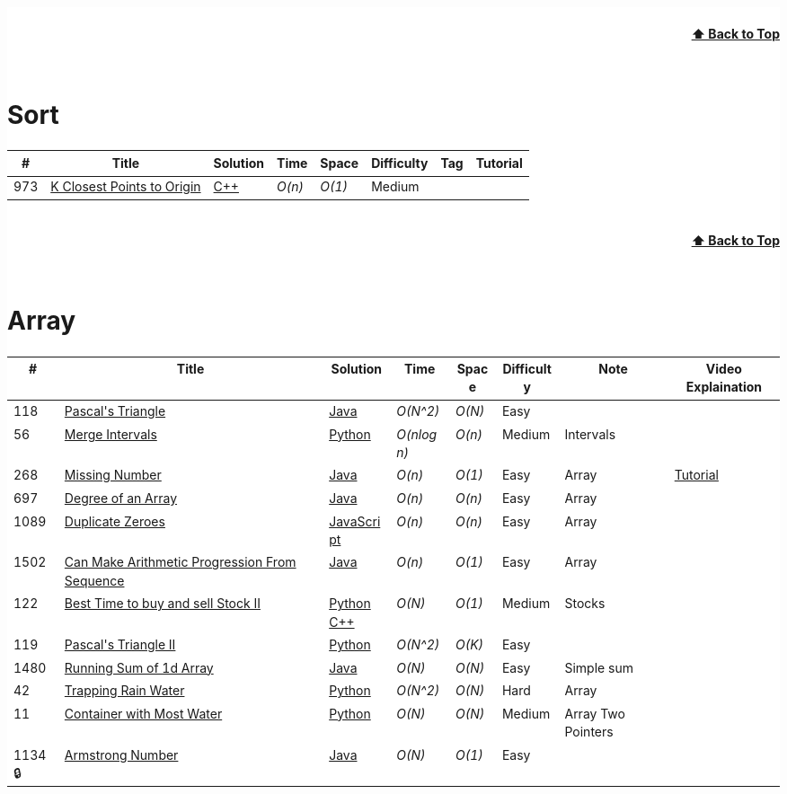 <br/>
<div align="right">
    <b><a href="#algorithms">⬆️ Back to Top</a></b>
</div>
<br/>

# Sort

| #   | Title                                                                                   | Solution                                    | Time   | Space  | Difficulty | Tag | Tutorial |
| --- | --------------------------------------------------------------------------------------- | ------------------------------------------- | ------ | ------ | ---------- | --- | -------- |
| 973 | [K Closest Points to Origin](https://leetcode.com/problems/k-closest-points-to-origin/) | [C++](./C++/k-closest-points-to-origin.cpp) | _O(n)_ | _O(1)_ | Medium     |     |          |

<br/>
<div align="right">
       <b><a href="#algorithms">⬆️ Back to Top</a></b>
</div>
<br/>

# Array

| #       | Title                                                                                                                         | Solution                                                                                                          | Time         | Space         | Difficulty | Note               | Video Explaination                       |
| ------- | ----------------------------------------------------------------------------------------------------------------------------- | ----------------------------------------------------------------------------------------------------------------- | ------------ | ------------- | ---------- | ------------------ | ---------------------------------------- |
| 118     | [Pascal's Triangle](https://leetcode.com/problems/pascals-triangle/)                                                          | [Java](./Java/PascalsTriangle118.java)                                                                            | _O(N^2)_     | _O(N)_        | Easy       |                    |                                          |
| 56      | [Merge Intervals](https://leetcode.com/problems/merge-intervals)                                                              | [Python](./Python/56_MergeIntervals.py)                                                                           | _O(nlogn)_   | _O(n)_        | Medium     | Intervals          |                                          |
| 268     | [Missing Number](https://leetcode.com/problems/missing-number)                                                                | [Java](./Java/missing-number.java)                                                                                | _O(n)_       | _O(1)_        | Easy       | Array              | [Tutorial](https://youtu.be/VwvGEE_OGss) |
| 697     | [Degree of an Array](https://leetcode.com/problems/degree-of-an-array)                                                        | [Java](./Java/Degree-of-an-Array.java)                                                                            | _O(n)_       | _O(n)_        | Easy       | Array              |                                          |
| 1089    | [Duplicate Zeroes](https://leetcode.com/problems/duplicate-zeros/)                                                            | [JavaScript](./JavaScript/Duplicate-Zeroes.js)                                                                    | _O(n)_       | _O(n)_        | Easy       | Array              |                                          |
| 1502    | [Can Make Arithmetic Progression From Sequence](https://leetcode.com/problems/can-make-arithmetic-progression-from-sequence/) | [Java](./Java/can-make-arithmetic-progression-from-sequence.java)                                                 | _O(n)_       | _O(1)_        | Easy       | Array              |                                          |
| 122     | [Best Time to buy and sell Stock II](https://leetcode.com/problems/best-time-to-buy-and-sell-stock-ii)                        | [Python](./Python/best-time-to-buy-and-sell-stock-ii.py) <br> [C++](./C++/Best-Time-to-Buy-and-Sell-Stock-II.cpp) | _O(N)_       | _O(1)_        | Medium     | Stocks             |                                          |
| 119     | [Pascal's Triangle II](https://leetcode.com/problems/pascals-triangle-ii)                                                     | [Python](./Python/pascals-triangle-ii.py)                                                                         | _O(N^2)_     | _O(K)_        | Easy       |                    |                                          |
| 1480    | [Running Sum of 1d Array](https://leetcode.com/problems/running-sum-of-1d-array/)                                             | [Java](./Java/running-sum-of-1d-array.java)                                                                       | _O(N)_       | _O(N)_        | Easy       | Simple sum         |                                          |
| 42      | [Trapping Rain Water](https://leetcode.com/problems/trapping-rain-water/)                                                     | [Python](./Python/trapping_rain.py)                                                                               | _O(N^2)_     | _O(N)_        | Hard       | Array              |                                          |
| 11      | [Container with Most Water](https://leetcode.com/problems/container-with-most-water/)                                         | [Python](./Python/container_with_most_water.py)                                                                   | _O(N)_       | _O(N)_        | Medium     | Array Two Pointers |                                          |
| 1134 🔒 | [Armstrong Number](https://leetcode.com/problems/armstrong-number/)                                                           | [Java](./Java/Armstrong-Number.java)                                                                              | _O(N)_       | _O(1)_        | Easy       |                    |                                          |